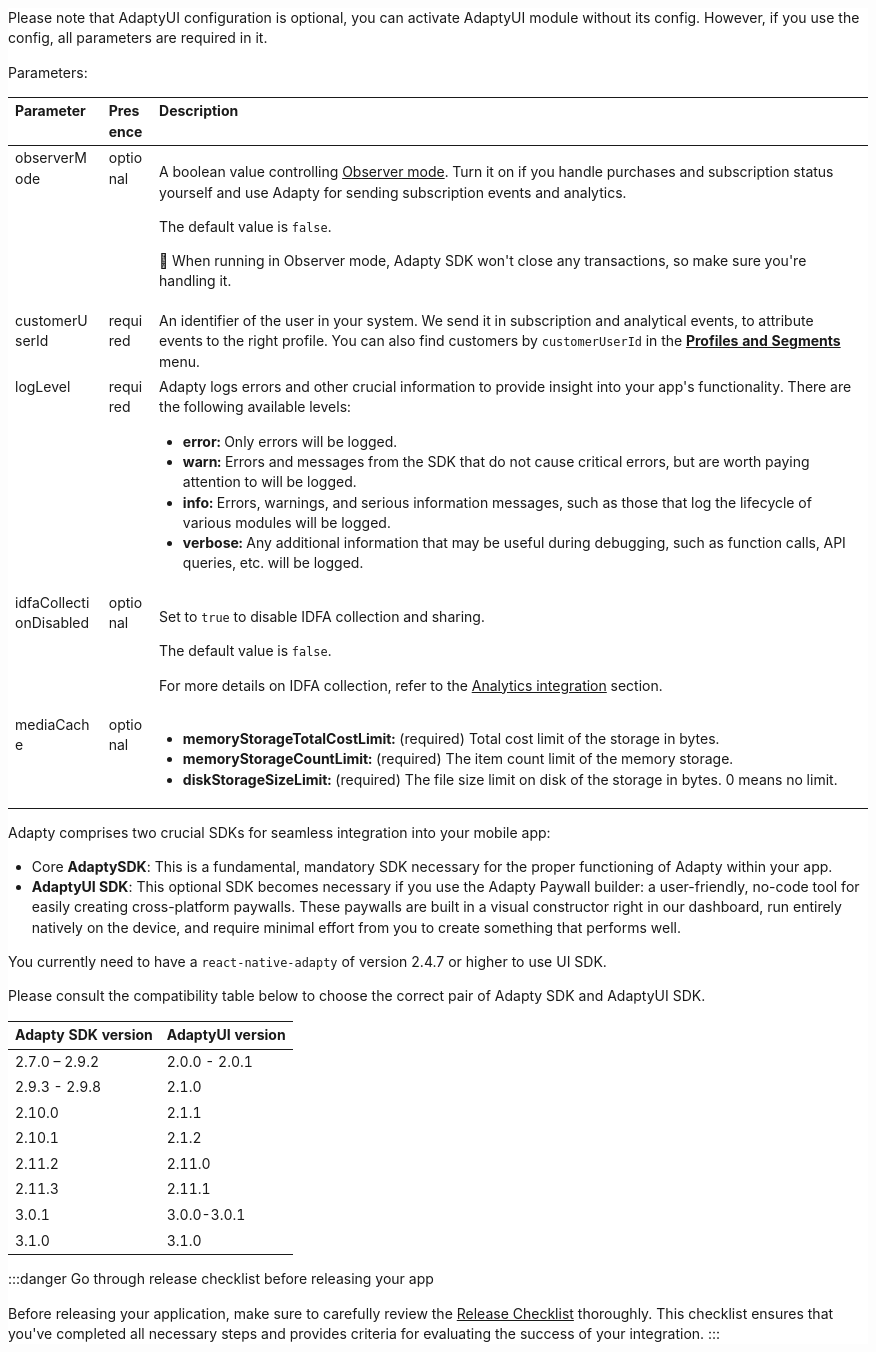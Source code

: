 </Tabs>

Please note that AdaptyUI configuration is optional, you can activate AdaptyUI module without its config. However, if you use the config, all parameters are required in it.

Parameters:

| Parameter              | Presence | Description                                                  |
| :--------------------- | :------- | :----------------------------------------------------------- |
| observerMode           | optional | <p>A boolean value controlling [Observer mode](observer-vs-full-mode). Turn it on if you handle purchases and subscription status yourself and use Adapty for sending subscription events and analytics.</p><p>The default value is `false`.</p><p></p><p>🚧 When running in Observer mode, Adapty SDK won't close any transactions, so make sure you're handling it.</p> |
| customerUserId         | required | An identifier of the user in your system. We send it in subscription and analytical events, to attribute events to the right profile. You can also find customers by `customerUserId` in the [**Profiles and Segments**](https://app.adapty.io/profiles/users) menu. |
| logLevel               | required | Adapty logs errors and other crucial information to provide insight into your app's functionality. There are the following available levels:<ul><li> **error:** Only errors will be logged.</li><li> **warn:** Errors and messages from the SDK that do not cause critical errors, but are worth paying attention to will be logged.</li><li> **info:** Errors, warnings, and serious information messages, such as those that log the lifecycle of various modules will be logged.</li><li> **verbose:** Any additional information that may be useful during debugging, such as function calls, API queries, etc. will be logged.</li></ul> |
| idfaCollectionDisabled | optional | <p>Set to `true` to disable IDFA collection and sharing.</p><p>The default value is `false`.</p><p>For more details on IDFA collection, refer to the [Analytics integration](analytics-integration#disable-collection-of-idfa)   section.</p> |
| mediaCache             | optional | <ul><li>**memoryStorageTotalCostLimit:** (required) Total cost limit of the storage in bytes.</li><li>**memoryStorageCountLimit:** (required) The item count limit of the memory storage.</li><li>**diskStorageSizeLimit:** (required) The file size limit on disk of the storage in bytes. 0 means no limit.</li></ul> |

</TabItem> 

<TabItem value="old" label="Adapty SDK up to v2.x (legacy)" default> 

Adapty comprises two crucial SDKs for seamless integration into your mobile app:

- Core **AdaptySDK**: This is a fundamental, mandatory SDK necessary for the proper functioning of Adapty within your app.
- **AdaptyUI SDK**: This optional SDK becomes necessary if you use the Adapty Paywall builder: a user-friendly, no-code tool for easily creating cross-platform paywalls. These paywalls are built in a visual constructor right in our dashboard, run entirely natively on the device, and require minimal effort from you to create something that performs well.

You currently need to have a `react-native-adapty` of version 2.4.7 or higher to use UI SDK.

Please consult the compatibility table below to choose the correct pair of Adapty SDK and AdaptyUI SDK.

| Adapty SDK version | AdaptyUI version |
| :----------------- | :--------------- |
| 2.7.0 – 2.9.2      | 2.0.0 - 2.0.1    |
| 2.9.3 - 2.9.8      | 2.1.0            |
| 2.10.0             | 2.1.1            |
| 2.10.1             | 2.1.2            |
| 2.11.2             | 2.11.0           |
| 2.11.3             | 2.11.1           |
| 3.0.1              | 3.0.0-3.0.1      |
| 3.1.0              | 3.1.0            |

:::danger
Go through release checklist before releasing your app

Before releasing your application, make sure to carefully review the [Release Checklist](release-checklist) thoroughly. This checklist ensures that you've completed all necessary steps and provides criteria for evaluating the success of your integration.
:::
